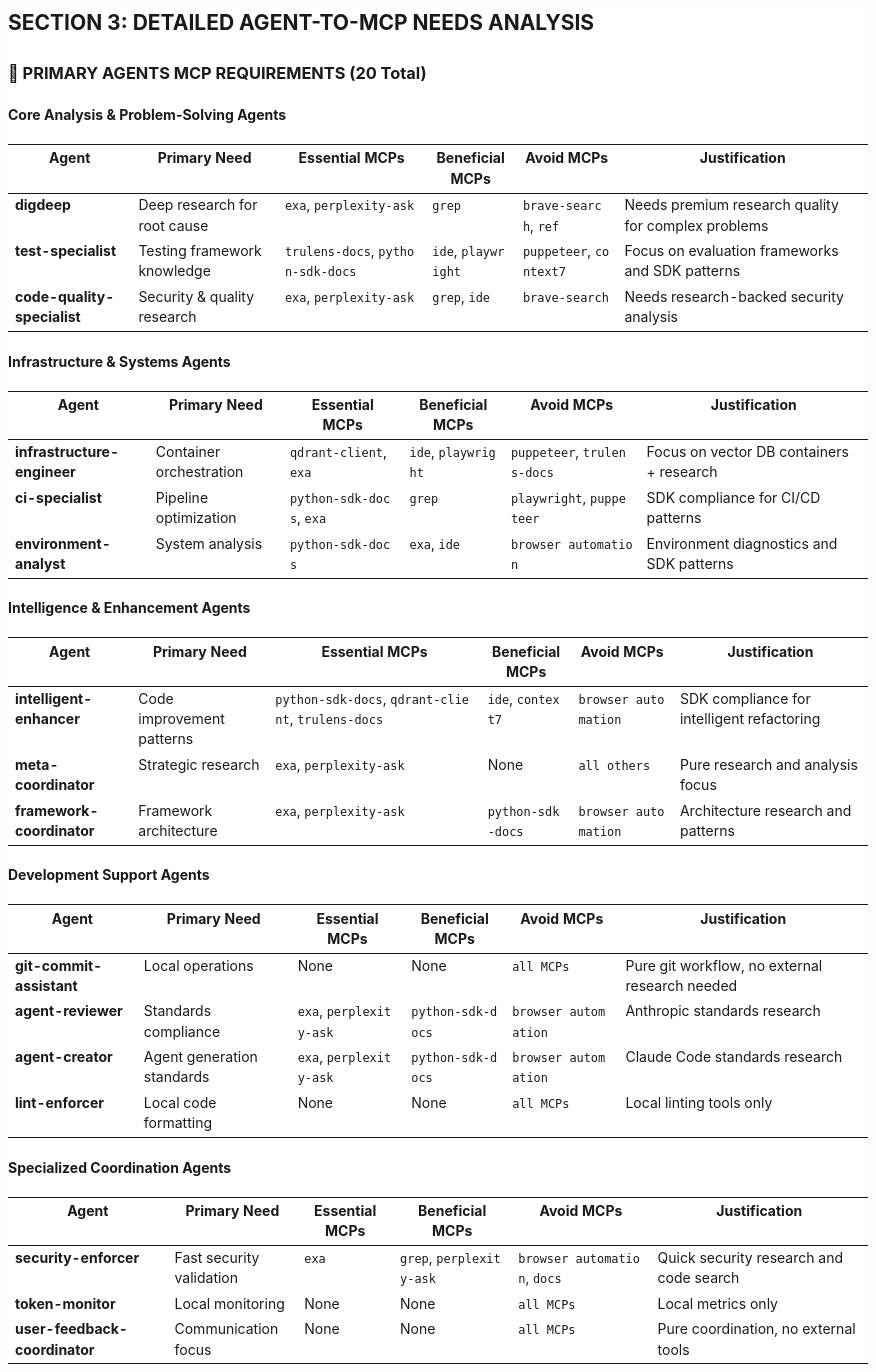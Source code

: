 
## **SECTION 3: DETAILED AGENT-TO-MCP NEEDS ANALYSIS**

### **🎯 PRIMARY AGENTS MCP REQUIREMENTS (20 Total)**

#### **Core Analysis & Problem-Solving Agents**

| Agent | Primary Need | Essential MCPs | Beneficial MCPs | Avoid MCPs | Justification |
|-------|-------------|----------------|----------------|-----------|---------------|
| **digdeep** | Deep research for root cause | `exa`, `perplexity-ask` | `grep` | `brave-search`, `ref` | Needs premium research quality for complex problems |
| **test-specialist** | Testing framework knowledge | `trulens-docs`, `python-sdk-docs` | `ide`, `playwright` | `puppeteer`, `context7` | Focus on evaluation frameworks and SDK patterns |
| **code-quality-specialist** | Security & quality research | `exa`, `perplexity-ask` | `grep`, `ide` | `brave-search` | Needs research-backed security analysis |

#### **Infrastructure & Systems Agents**

| Agent | Primary Need | Essential MCPs | Beneficial MCPs | Avoid MCPs | Justification |
|-------|-------------|----------------|----------------|-----------|---------------|
| **infrastructure-engineer** | Container orchestration | `qdrant-client`, `exa` | `ide`, `playwright` | `puppeteer`, `trulens-docs` | Focus on vector DB containers + research |
| **ci-specialist** | Pipeline optimization | `python-sdk-docs`, `exa` | `grep` | `playwright`, `puppeteer` | SDK compliance for CI/CD patterns |
| **environment-analyst** | System analysis | `python-sdk-docs` | `exa`, `ide` | `browser automation` | Environment diagnostics and SDK patterns |

#### **Intelligence & Enhancement Agents**  

| Agent | Primary Need | Essential MCPs | Beneficial MCPs | Avoid MCPs | Justification |
|-------|-------------|----------------|----------------|-----------|---------------|
| **intelligent-enhancer** | Code improvement patterns | `python-sdk-docs`, `qdrant-client`, `trulens-docs` | `ide`, `context7` | `browser automation` | SDK compliance for intelligent refactoring |
| **meta-coordinator** | Strategic research | `exa`, `perplexity-ask` | None | `all others` | Pure research and analysis focus |
| **framework-coordinator** | Framework architecture | `exa`, `perplexity-ask` | `python-sdk-docs` | `browser automation` | Architecture research and patterns |

#### **Development Support Agents**

| Agent | Primary Need | Essential MCPs | Beneficial MCPs | Avoid MCPs | Justification |
|-------|-------------|----------------|----------------|-----------|---------------|
| **git-commit-assistant** | Local operations | None | None | `all MCPs` | Pure git workflow, no external research needed |
| **agent-reviewer** | Standards compliance | `exa`, `perplexity-ask` | `python-sdk-docs` | `browser automation` | Anthropic standards research |
| **agent-creator** | Agent generation standards | `exa`, `perplexity-ask` | `python-sdk-docs` | `browser automation` | Claude Code standards research |
| **lint-enforcer** | Local code formatting | None | None | `all MCPs` | Local linting tools only |

#### **Specialized Coordination Agents**

| Agent | Primary Need | Essential MCPs | Beneficial MCPs | Avoid MCPs | Justification |
|-------|-------------|----------------|----------------|-----------|---------------|
| **security-enforcer** | Fast security validation | `exa` | `grep`, `perplexity-ask` | `browser automation`, `docs` | Quick security research and code search |
| **token-monitor** | Local monitoring | None | None | `all MCPs` | Local metrics only |
| **user-feedback-coordinator** | Communication focus | None | None | `all MCPs` | Pure coordination, no external tools |
